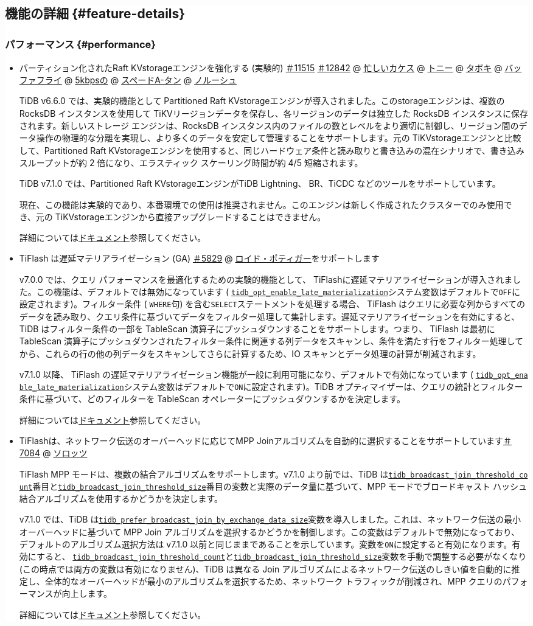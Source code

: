 ## 機能の詳細 {#feature-details}

### パフォーマンス {#performance}

-   パーティション化されたRaft KVstorageエンジンを強化する (実験的) [＃11515](https://github.com/tikv/tikv/issues/11515) [＃12842](https://github.com/tikv/tikv/issues/12842) @ [忙しいカケス](https://github.com/busyjay) @ [トニー](https://github.com/tonyxuqqi) @ [タボキ](https://github.com/tabokie) @ [バッファフライ](https://github.com/bufferflies) @ [5kbpsの](https://github.com/5kbpers) @ [スペードA-タン](https://github.com/SpadeA-Tang) @ [ノルーシュ](https://github.com/nolouch)

    TiDB v6.6.0 では、実験的機能として Partitioned Raft KVstorageエンジンが導入されました。このstorageエンジンは、複数の RocksDB インスタンスを使用して TiKVリージョンデータを保存し、各リージョンのデータは独立した RocksDB インスタンスに保存されます。新しいストレージ エンジンは、RocksDB インスタンス内のファイルの数とレベルをより適切に制御し、リージョン間のデータ操作の物理的な分離を実現し、より多くのデータを安定して管理することをサポートします。元の TiKVstorageエンジンと比較して、Partitioned Raft KVstorageエンジンを使用すると、同じハードウェア条件と読み取りと書き込みの混在シナリオで、書き込みスループットが約 2 倍になり、エラスティック スケーリング時間が約 4/5 短縮されます。

    TiDB v7.1.0 では、Partitioned Raft KVstorageエンジンがTiDB Lightning、 BR、TiCDC などのツールをサポートしています。

    現在、この機能は実験的であり、本番環境での使用は推奨されません。このエンジンは新しく作成されたクラスターでのみ使用でき、元の TiKVstorageエンジンから直接アップグレードすることはできません。

    詳細については[ドキュメント](/partitioned-raft-kv.md)参照してください。

-   TiFlash は遅延マテリアライゼーション (GA) [＃5829](https://github.com/pingcap/tiflash/issues/5829) @ [ロイド・ポティガー](https://github.com/Lloyd-Pottiger)をサポートします

    v7.0.0 では、クエリ パフォーマンスを最適化するための実験的機能として、 TiFlashに遅延マテリアライゼーションが導入されました。この機能は、デフォルトでは無効になっています ( [`tidb_opt_enable_late_materialization`](/system-variables.md#tidb_opt_enable_late_materialization-new-in-v700)システム変数はデフォルトで`OFF`に設定されます)。フィルター条件 ( `WHERE`句) を含む`SELECT`ステートメントを処理する場合、 TiFlash はクエリに必要な列からすべてのデータを読み取り、クエリ条件に基づいてデータをフィルター処理して集計します。遅延マテリアライゼーションを有効にすると、TiDB はフィルター条件の一部を TableScan 演算子にプッシュダウンすることをサポートします。つまり、 TiFlash は最初に TableScan 演算子にプッシュダウンされたフィルター条件に関連する列データをスキャンし、条件を満たす行をフィルター処理してから、これらの行の他の列データをスキャンしてさらに計算するため、IO スキャンとデータ処理の計算が削減されます。

    v7.1.0 以降、 TiFlash の遅延マテリアライゼーション機能が一般に利用可能になり、デフォルトで有効になっています ( [`tidb_opt_enable_late_materialization`](/system-variables.md#tidb_opt_enable_late_materialization-new-in-v700)システム変数はデフォルトで`ON`に設定されます)。TiDB オプティマイザーは、クエリの統計とフィルター条件に基づいて、どのフィルターを TableScan オペレーターにプッシュダウンするかを決定します。

    詳細については[ドキュメント](/tiflash/tiflash-late-materialization.md)参照してください。

-   TiFlashは、ネットワーク伝送のオーバーヘッドに応じてMPP Joinアルゴリズムを自動的に選択することをサポートしています[＃7084](https://github.com/pingcap/tiflash/issues/7084) @ [ソロッツ](https://github.com/solotzg)

    TiFlash MPP モードは、複数の結合アルゴリズムをサポートします。v7.1.0 より前では、TiDB は[`tidb_broadcast_join_threshold_count`](/system-variables.md#tidb_broadcast_join_threshold_count-new-in-v50)番目と[`tidb_broadcast_join_threshold_size`](/system-variables.md#tidb_broadcast_join_threshold_size-new-in-v50)番目の変数と実際のデータ量に基づいて、MPP モードでブロードキャスト ハッシュ結合アルゴリズムを使用するかどうかを決定します。

    v7.1.0 では、TiDB は[`tidb_prefer_broadcast_join_by_exchange_data_size`](/system-variables.md#tidb_prefer_broadcast_join_by_exchange_data_size-new-in-v710)変数を導入しました。これは、ネットワーク伝送の最小オーバーヘッドに基づいて MPP Join アルゴリズムを選択するかどうかを制御します。この変数はデフォルトで無効になっており、デフォルトのアルゴリズム選択方法は v7.1.0 以前と同じままであることを示しています。変数を`ON`に設定すると有効になります。有効にすると、 [`tidb_broadcast_join_threshold_count`](/system-variables.md#tidb_broadcast_join_threshold_count-new-in-v50)と[`tidb_broadcast_join_threshold_size`](/system-variables.md#tidb_broadcast_join_threshold_size-new-in-v50)変数を手動で調整する必要がなくなり (この時点では両方の変数は有効になりません)、TiDB は異なる Join アルゴリズムによるネットワーク伝送のしきい値を自動的に推定し、全体的なオーバーヘッドが最小のアルゴリズムを選択するため、ネットワーク トラフィックが削減され、MPP クエリのパフォーマンスが向上します。

    詳細については[ドキュメント](/tiflash/use-tiflash-mpp-mode.md#algorithm-support-for-the-mpp-mode)参照してください。
